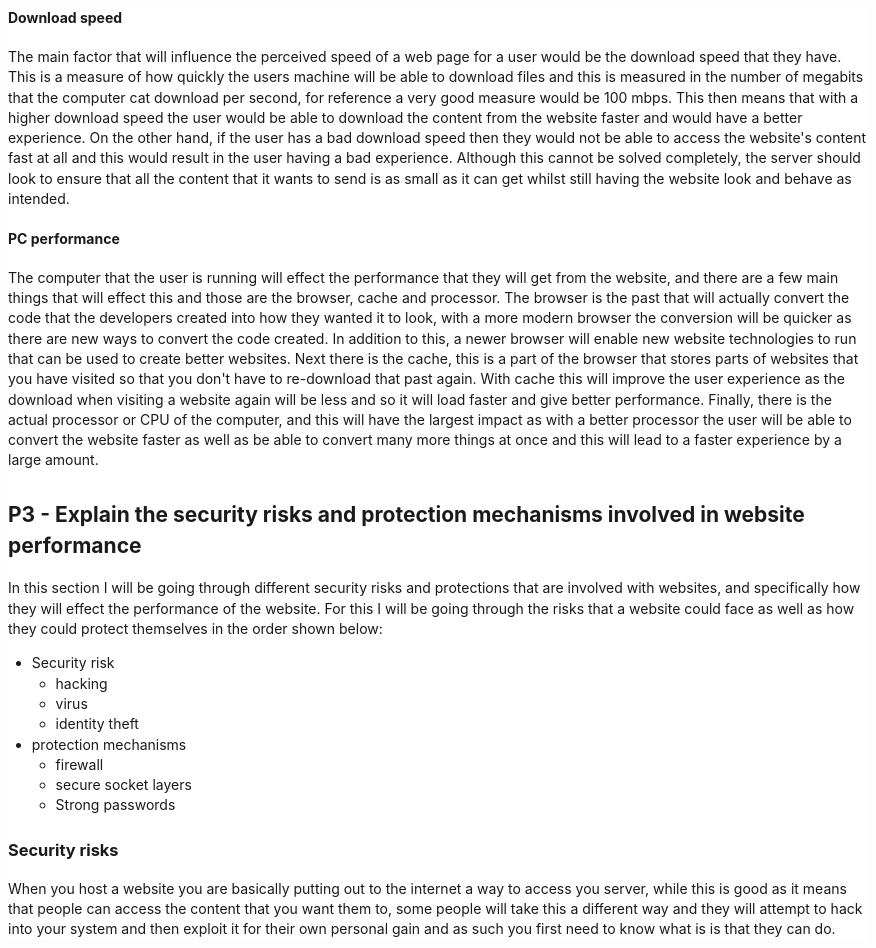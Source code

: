 #### Download speed

The main factor that will influence the perceived speed of a web page for a user would be the download speed that they have. This is a measure of how quickly the users machine will be able to download files and this is measured in the number of megabits that the computer cat download per second, for reference a very good measure would be 100 mbps. This then means that with a higher download speed the user would be able to download the content from the website faster and would have a better experience. On the other hand, if the user has a bad download speed then they would not be able to access the website's content fast at all and this would result in the user having a bad experience. Although this cannot be solved completely, the server should look to ensure that all the content that it wants to send is  as small as it can get whilst still having the website look and behave as intended. 

#### PC performance

The computer that the user is running will effect the performance that they will get from the website, and there are a few main things that will effect this and those are the browser, cache and processor. The browser is the past that will actually convert the code that the developers created into how they wanted it to look, with a more modern browser the conversion will be quicker as there are new ways to convert the code created. In addition to this, a newer browser will enable new website technologies to run that can be used to create better websites. Next there is the cache, this is a part of the browser that stores parts of websites that you have visited so that you don't have to re-download that past again. With cache this will improve the user experience as the download when visiting a website again will be less and so it will load faster and give better performance. Finally, there is the actual processor or CPU of the computer, and this will have the largest impact as with a better processor the user will be able to convert the website faster as well as be able to convert many more things at once and this will lead to a faster experience by a large amount.

## P3 - Explain the security risks and protection mechanisms involved in website performance

In this section I will be going through different security risks and protections that are involved with websites, and specifically how they will effect the performance of the website. For this I will be going through the risks that a website could face as well as how they could protect themselves in the order shown below:

 *  Security risk
 	* hacking
	* virus
	* identity theft
 *  protection mechanisms 
 	* firewall
 	* secure socket layers
 	* Strong passwords

### Security risks

When you host a website you are basically putting out to the internet a way to access you server, while this is good as it means that people can access the content that you want them to, some people will take this a different way and they will attempt to hack into your system and then exploit it for their own personal gain and as such you first need to know what is is that they can do. 
